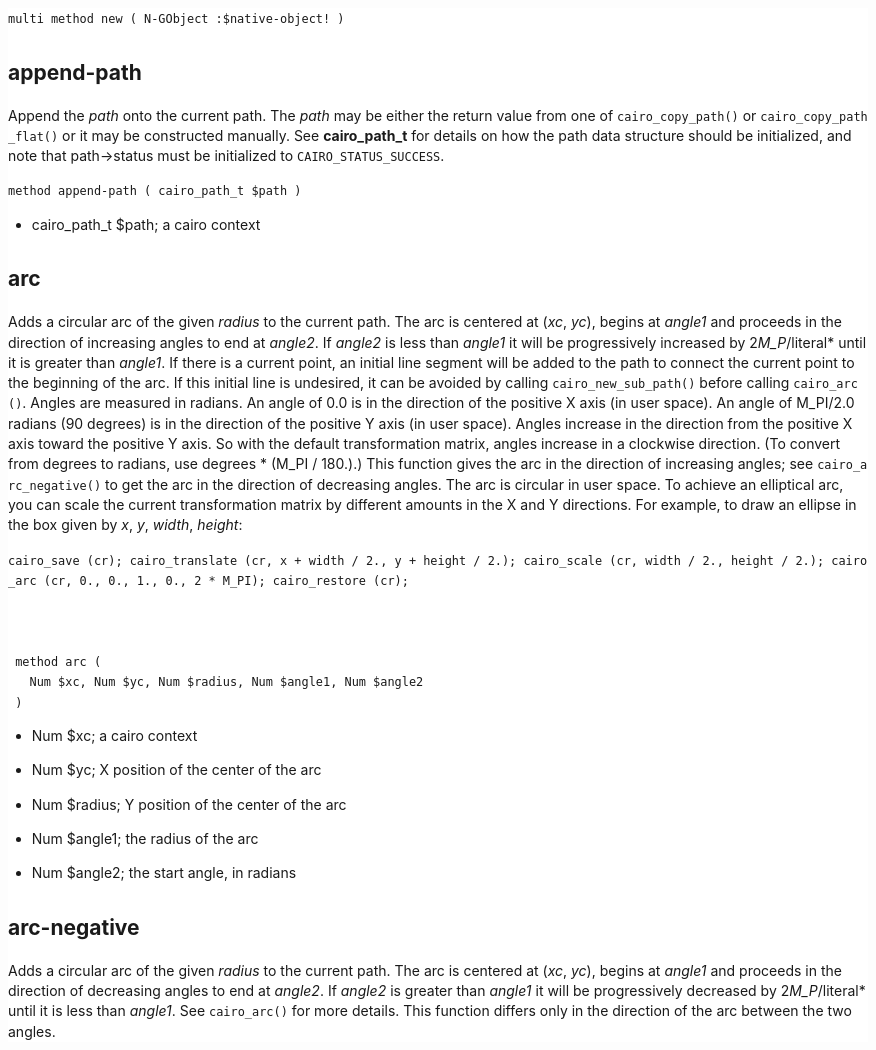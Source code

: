     multi method new ( N-GObject :$native-object! )

append-path
-----------

Append the *path* onto the current path. The *path* may be either the return value from one of `cairo_copy_path()` or `cairo_copy_path_flat()` or it may be constructed manually. See **cairo_path_t** for details on how the path data structure should be initialized, and note that <literal>path->status</literal> must be initialized to `CAIRO_STATUS_SUCCESS`.

    method append-path ( cairo_path_t $path )

  * cairo_path_t $path; a cairo context

arc
---

Adds a circular arc of the given *radius* to the current path. The arc is centered at (*xc*, *yc*), begins at *angle1* and proceeds in the direction of increasing angles to end at *angle2*. If *angle2* is less than *angle1* it will be progressively increased by <literal>2*M_P*/literal* until it is greater than *angle1*. If there is a current point, an initial line segment will be added to the path to connect the current point to the beginning of the arc. If this initial line is undesired, it can be avoided by calling `cairo_new_sub_path()` before calling `cairo_arc()`. Angles are measured in radians. An angle of 0.0 is in the direction of the positive X axis (in user space). An angle of <literal>M_PI/2.0</literal> radians (90 degrees) is in the direction of the positive Y axis (in user space). Angles increase in the direction from the positive X axis toward the positive Y axis. So with the default transformation matrix, angles increase in a clockwise direction. (To convert from degrees to radians, use <literal>degrees * (M_PI / 180.)</literal>.) This function gives the arc in the direction of increasing angles; see `cairo_arc_negative()` to get the arc in the direction of decreasing angles. The arc is circular in user space. To achieve an elliptical arc, you can scale the current transformation matrix by different amounts in the X and Y directions. For example, to draw an ellipse in the box given by *x*, *y*, *width*, *height*:

    cairo_save (cr); cairo_translate (cr, x + width / 2., y + height / 2.); cairo_scale (cr, width / 2., height / 2.); cairo_arc (cr, 0., 0., 1., 0., 2 * M_PI); cairo_restore (cr);



     method arc (
       Num $xc, Num $yc, Num $radius, Num $angle1, Num $angle2
     )

  * Num $xc; a cairo context

  * Num $yc; X position of the center of the arc

  * Num $radius; Y position of the center of the arc

  * Num $angle1; the radius of the arc

  * Num $angle2; the start angle, in radians

arc-negative
------------

Adds a circular arc of the given *radius* to the current path. The arc is centered at (*xc*, *yc*), begins at *angle1* and proceeds in the direction of decreasing angles to end at *angle2*. If *angle2* is greater than *angle1* it will be progressively decreased by <literal>2*M_P*/literal* until it is less than *angle1*. See `cairo_arc()` for more details. This function differs only in the direction of the arc between the two angles.
